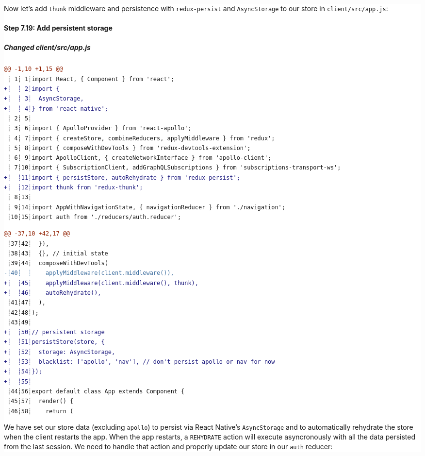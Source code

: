 [}]: #

Now let’s add `thunk` middleware and persistence with `redux-persist` and `AsyncStorage` to our store in `client/src/app.js`:

[{]: <helper> (diffStep 7.19)

#### Step 7.19: Add persistent storage

##### Changed client&#x2F;src&#x2F;app.js
```diff
@@ -1,10 +1,15 @@
 ┊ 1┊ 1┊import React, { Component } from 'react';
+┊  ┊ 2┊import {
+┊  ┊ 3┊  AsyncStorage,
+┊  ┊ 4┊} from 'react-native';
 ┊ 2┊ 5┊
 ┊ 3┊ 6┊import { ApolloProvider } from 'react-apollo';
 ┊ 4┊ 7┊import { createStore, combineReducers, applyMiddleware } from 'redux';
 ┊ 5┊ 8┊import { composeWithDevTools } from 'redux-devtools-extension';
 ┊ 6┊ 9┊import ApolloClient, { createNetworkInterface } from 'apollo-client';
 ┊ 7┊10┊import { SubscriptionClient, addGraphQLSubscriptions } from 'subscriptions-transport-ws';
+┊  ┊11┊import { persistStore, autoRehydrate } from 'redux-persist';
+┊  ┊12┊import thunk from 'redux-thunk';
 ┊ 8┊13┊
 ┊ 9┊14┊import AppWithNavigationState, { navigationReducer } from './navigation';
 ┊10┊15┊import auth from './reducers/auth.reducer';
```
```diff
@@ -37,10 +42,17 @@
 ┊37┊42┊  }),
 ┊38┊43┊  {}, // initial state
 ┊39┊44┊  composeWithDevTools(
-┊40┊  ┊    applyMiddleware(client.middleware()),
+┊  ┊45┊    applyMiddleware(client.middleware(), thunk),
+┊  ┊46┊    autoRehydrate(),
 ┊41┊47┊  ),
 ┊42┊48┊);
 ┊43┊49┊
+┊  ┊50┊// persistent storage
+┊  ┊51┊persistStore(store, {
+┊  ┊52┊  storage: AsyncStorage,
+┊  ┊53┊  blacklist: ['apollo', 'nav'], // don't persist apollo or nav for now
+┊  ┊54┊});
+┊  ┊55┊
 ┊44┊56┊export default class App extends Component {
 ┊45┊57┊  render() {
 ┊46┊58┊    return (
```

[}]: #

We have set our store data (excluding `apollo`) to persist via React Native’s `AsyncStorage` and to automatically rehydrate the store when the client restarts the app. When the app restarts, a `REHYDRATE` action will execute asyncronously with all the data persisted from the last session. We need to handle that action and properly update our store in our `auth` reducer:


[{]: <helper> (diffStep 7.1 files=".env")
[{]: <helper> (diffStep 7.1 files="server/config.js")
[{]: <helper> (diffStep 7.2)
[{]: <helper> (diffStep 7.3)
[{]: <helper> (diffStep 7.4)
[{]: <helper> (diffStep 7.5)
[{]: <helper> (diffStep 7.6)
[{]: <helper> (diffStep 7.7)
[{]: <helper> (diffStep 7.8)
[{]: <helper> (diffStep 7.9)
[{]: <helper> (diffStep "7.10")
[{]: <helper> (diffStep "7.11")
[{]: <helper> (diffStep 7.12)
[{]: <helper> (diffStep 7.13)
[{]: <helper> (diffStep 7.14)
[{]: <helper> (diffStep 7.15)
[{]: <helper> (diffStep 7.16 files="client/src/navigation.js")
[{]: <helper> (diffStep 7.16 files="client/src/screens/groups.screen.js")
[{]: <helper> (diffStep 7.17 files="client/src/reducers/auth.reducer.js")
[{]: <helper> (diffStep 7.18)
[{]: <helper> (diffStep "7.20")
[{]: <helper> (diffStep 7.21)
[{]: <helper> (diffStep 7.22)
[{]: <helper> (diffStep 7.23)
[{]: <helper> (diffStep 7.24)
[{]: <helper> (diffStep 7.25)